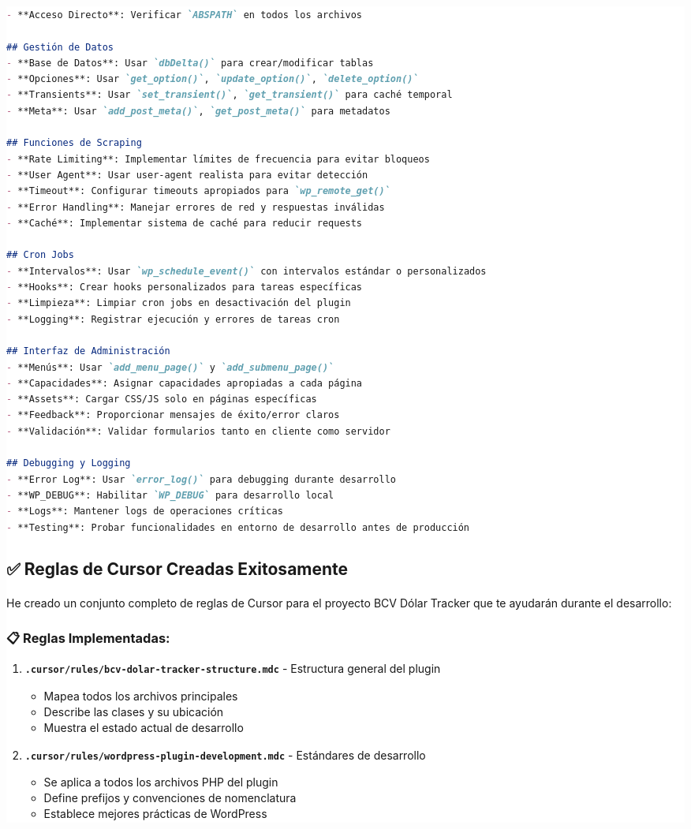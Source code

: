 ```markdown
- **Acceso Directo**: Verificar `ABSPATH` en todos los archivos

## Gestión de Datos
- **Base de Datos**: Usar `dbDelta()` para crear/modificar tablas
- **Opciones**: Usar `get_option()`, `update_option()`, `delete_option()`
- **Transients**: Usar `set_transient()`, `get_transient()` para caché temporal
- **Meta**: Usar `add_post_meta()`, `get_post_meta()` para metadatos

## Funciones de Scraping
- **Rate Limiting**: Implementar límites de frecuencia para evitar bloqueos
- **User Agent**: Usar user-agent realista para evitar detección
- **Timeout**: Configurar timeouts apropiados para `wp_remote_get()`
- **Error Handling**: Manejar errores de red y respuestas inválidas
- **Caché**: Implementar sistema de caché para reducir requests

## Cron Jobs
- **Intervalos**: Usar `wp_schedule_event()` con intervalos estándar o personalizados
- **Hooks**: Crear hooks personalizados para tareas específicas
- **Limpieza**: Limpiar cron jobs en desactivación del plugin
- **Logging**: Registrar ejecución y errores de tareas cron

## Interfaz de Administración
- **Menús**: Usar `add_menu_page()` y `add_submenu_page()`
- **Capacidades**: Asignar capacidades apropiadas a cada página
- **Assets**: Cargar CSS/JS solo en páginas específicas
- **Feedback**: Proporcionar mensajes de éxito/error claros
- **Validación**: Validar formularios tanto en cliente como servidor

## Debugging y Logging
- **Error Log**: Usar `error_log()` para debugging durante desarrollo
- **WP_DEBUG**: Habilitar `WP_DEBUG` para desarrollo local
- **Logs**: Mantener logs de operaciones críticas
- **Testing**: Probar funcionalidades en entorno de desarrollo antes de producción
```

## ✅ **Reglas de Cursor Creadas Exitosamente**

He creado un conjunto completo de reglas de Cursor para el proyecto BCV Dólar Tracker que te ayudarán durante el desarrollo:

### **📋 Reglas Implementadas:**

1. **`.cursor/rules/bcv-dolar-tracker-structure.mdc`** - Estructura general del plugin
   - Mapea todos los archivos principales
   - Describe las clases y su ubicación
   - Muestra el estado actual de desarrollo

2. **`.cursor/rules/wordpress-plugin-development.mdc`** - Estándares de desarrollo
   - Se aplica a todos los archivos PHP del plugin
   - Define prefijos y convenciones de nomenclatura
   - Establece mejores prácticas de WordPress
